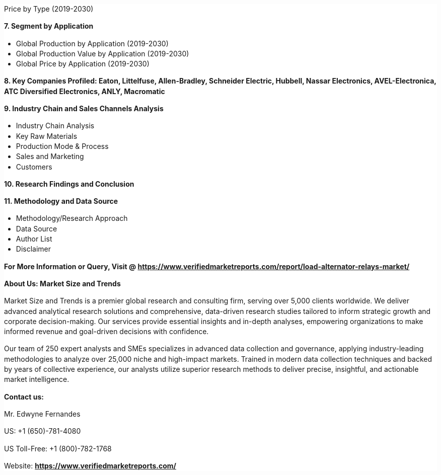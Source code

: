 Price by Type (2019-2030)</li></ul><p><strong>7. Segment by Application</strong></p><ul><li>Global Production by Application (2019-2030)</li><li>Global Production Value by Application (2019-2030)</li><li>Global Price by Application (2019-2030)</li></ul><p><strong>8. Key Companies Profiled: Eaton, Littelfuse, Allen-Bradley, Schneider Electric, Hubbell, Nassar Electronics, AVEL-Electronica, ATC Diversified Electronics, ANLY, Macromatic</strong></p><p><strong>9. Industry Chain and Sales Channels Analysis</strong></p><ul><li>Industry Chain Analysis</li><li>Key Raw Materials</li><li>Production Mode &amp; Process</li><li>Sales and Marketing</li><li>Customers</li></ul><p><strong>10. Research Findings and Conclusion</strong></p><p><strong>11. Methodology and Data Source</strong></p><ul><li>Methodology/Research Approach</li><li>Data Source</li><li>Author List</li><li>Disclaimer</li></ul></p><p><strong>For More Information or Query, Visit @ <a href="https://www.verifiedmarketreports.com/report/load-alternator-relays-market/">https://www.verifiedmarketreports.com/report/load-alternator-relays-market/</a></strong></p><p><strong>About Us: Market Size and Trends</strong></p><p>Market Size and Trends is a premier global research and consulting firm, serving over 5,000 clients worldwide. We deliver advanced analytical research solutions and comprehensive, data-driven research studies tailored to inform strategic growth and corporate decision-making. Our services provide essential insights and in-depth analyses, empowering organizations to make informed revenue and goal-driven decisions with confidence.</p><p>Our team of 250 expert analysts and SMEs specializes in advanced data collection and governance, applying industry-leading methodologies to analyze over 25,000 niche and high-impact markets. Trained in modern data collection techniques and backed by years of collective experience, our analysts utilize superior research methods to deliver precise, insightful, and actionable market intelligence.</p><p><strong>Contact us:</strong></p><p>Mr. Edwyne Fernandes</p><p>US: +1 (650)-781-4080</p><p>US Toll-Free: +1 (800)-782-1768</p><p>Website: <strong><a href="https://www.verifiedmarketreports.com/">https://www.verifiedmarketreports.com/</a></strong></p>
